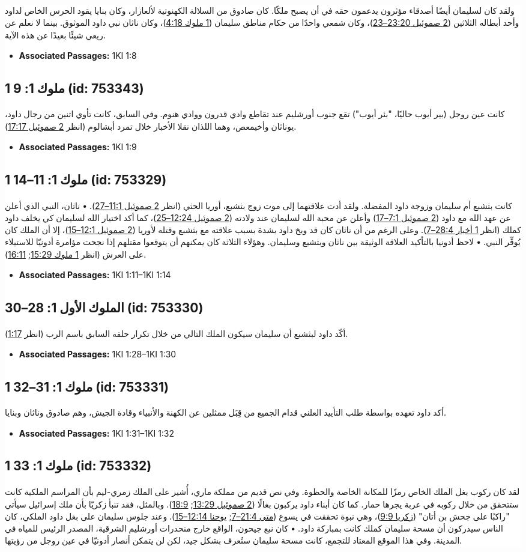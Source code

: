 ولقد كان لسليمان أيضًا أصدقاء مؤثرون يدعمون حقه في أن يصبح ملكًا. كان صادوق من السلالة الكهنوتية لألعازار، وكان بنايا يقود الحرس الخاص لداود وأحد أبطاله الثلاثين ([2 صموئيل 23:20–23](https://ref.ly/2Sam23:20-2Sam23:23))، وكان شمعي واحدًا من حكام مناطق سليمان ([1 ملوك 4:18](https://ref.ly/1Kgs4:18))، وكان ناثان نبي داود الموثوق. بينما لا نعلم عن ريعي شيئًا بعيدًا عن هذه الآية.

* **Associated Passages:** 1KI 1:8

## 1 ملوك 1: 9 (id: 753343)

كانت عين روجل (بير أيوب حاليًا، "بئر أيوب") تقع جنوب أورشليم عند تقاطع وادي قدرون ووادي هنوم. وفي السابق، كانت تأوي اثنين من رجال داود، يوناثان وأخيمعص، وهما اللذان نقلا الأخبار خلال تمرد أبشالوم (انظر [2 صموئيل 17:17](https://ref.ly/2Sam17:17)).

* **Associated Passages:** 1KI 1:9

## 1 ملوك 1: 11–14 (id: 753329)

كانت بثشبع أم سليمان وزوجة داود المفضلة. ولقد أدت علاقتهما إلى موت زوج بثشبع، أوريا الحثي (انظر [2 صموئيل 11:1–27](https://ref.ly/2Sam11:1-2Sam11:27)). • ناثان، النبي الذي أعلن عن عهد الله مع داود ([2 صموئيل 7:1–17](https://ref.ly/2Sam7:1-2Sam7:17)) وأعلن عن محبة الله لسليمان عند ولادته ([2 صموئيل 12:24–25](https://ref.ly/2Sam12:24-2Sam12:25))، كما أكد اختيار الله لسليمان كي يخلف داود كملك (انظر [1 أخبار 28:4–7](https://ref.ly/1Chr28:4-1Chr28:7)). وعلى الرغم من أن ناثان كان قد وبخ داود بشدة بسبب علاقته مع بثشبع وقتله لأوريا ([2 صموئيل 12:1–15](https://ref.ly/2Sam12:1-2Sam12:15))، إلا أن الملك كان يُوقِّر النبي. • لاحظ أدونيا بالتأكيد العلاقة الوثيقة بين ناثان وبثشبع وسليمان. وهؤلاء الثلاثة كان يمكنهم أن يتوقعوا مقتلهم إذا نجحت مؤامرة أدونيّا للاستيلاء على العرش (انظر [1 ملوك 15:29](https://ref.ly/1Kgs15:29); [16:11](https://ref.ly/1Kgs16:11)).

* **Associated Passages:** 1KI 1:11–1KI 1:14

## الملوك الأول 1: 28–30 (id: 753330)

أكّد داود لبثشبع أن سليمان سيكون الملك التالي من خلال تكرار حلفه السابق باسم الرب (انظر [1:17](https://ref.ly/1Kgs1:17)).

* **Associated Passages:** 1KI 1:28–1KI 1:30

## 1 ملوك 1: 31–32 (id: 753331)

أكد داود تعهده بواسطة طلب التأييد العلني قدام الجميع من قِبَل ممثلين عن الكهنة والأنبياء وقادة الجيش، وهم صادوق وناثان وبنايا.

* **Associated Passages:** 1KI 1:31–1KI 1:32

## 1 ملوك 1: 33 (id: 753332)

لقد كان ركوب بغل الملك الخاص رمزًا للمكانة الخاصة والحظوة. وفي نص قديم من مملكة ماري، أُشير على الملك زمري\-ليم بأن المراسم الملكية كانت ستتحقق من خلال ركوبه في عربة يجرها حمار. كما كان أبناء داود يركبون بغالًا ([2 صموئيل 13:29](https://ref.ly/2Sam13:29); [18:9](https://ref.ly/2Sam18:9)). وبالمثل، فقد تنبأ زكريّا بأن ملك إسرائيل سيأتي "راكبًا على جحش بن أتان" ([زكريا 9:9](https://ref.ly/Zech9:9))، وهي نبوة تحققت في يسوع ([متى 21:4–7](https://ref.ly/Matt21:4-Matt21:7); [يوحنا 12:14–15](https://ref.ly/John12:14-John12:15)). وعند جلوس سليمان على بغل داود الملكي، كان الناس سيدركون أن مسحة سليمان كملك كانت بمباركة داود. • كان نبع جيحون، الواقع خارج منحدرات أورشليم الشرقية، المصدر الرئيس للمياه في المدينة. وفي هذا الموقع المعتاد للتجمع، كانت مسحة سليمان ستُعرف بشكل جيد، لكن لن يتمكن أنصار أدونيّا في عين روجل من رؤيتها.
